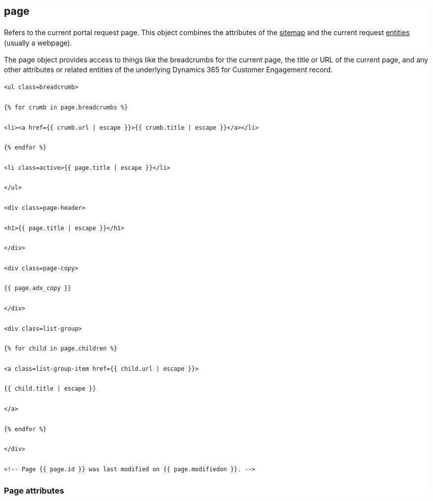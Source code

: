 ## page

Refers to the current portal request page. This object combines the attributes of the [sitemap](#sitemap) and the current request [entities](#entities) (usually a webpage).  

The page object provides access to things like the breadcrumbs for the current page, the title or URL of the current page, and any other attributes or related entities of the underlying Dynamics 365 for Customer Engagement record.

```
<ul class=breadcrumb>

{% for crumb in page.breadcrumbs %}

<li><a href={{ crumb.url | escape }}>{{ crumb.title | escape }}</a></li>

{% endfor %}

<li class=active>{{ page.title | escape }}</li>

</ul>

<div class=page-header>

<h1>{{ page.title | escape }}</h1>

</div>

<div class=page-copy>

{{ page.adx_copy }}

</div>

<div class=list-group>

{% for child in page.children %}

<a class=list-group-item href={{ child.url | escape }}>

{{ child.title | escape }}

</a>

{% endfor %}

</div>

<!-- Page {{ page.id }} was last modified on {{ page.modifiedon }}. -->
```

### Page attributes
